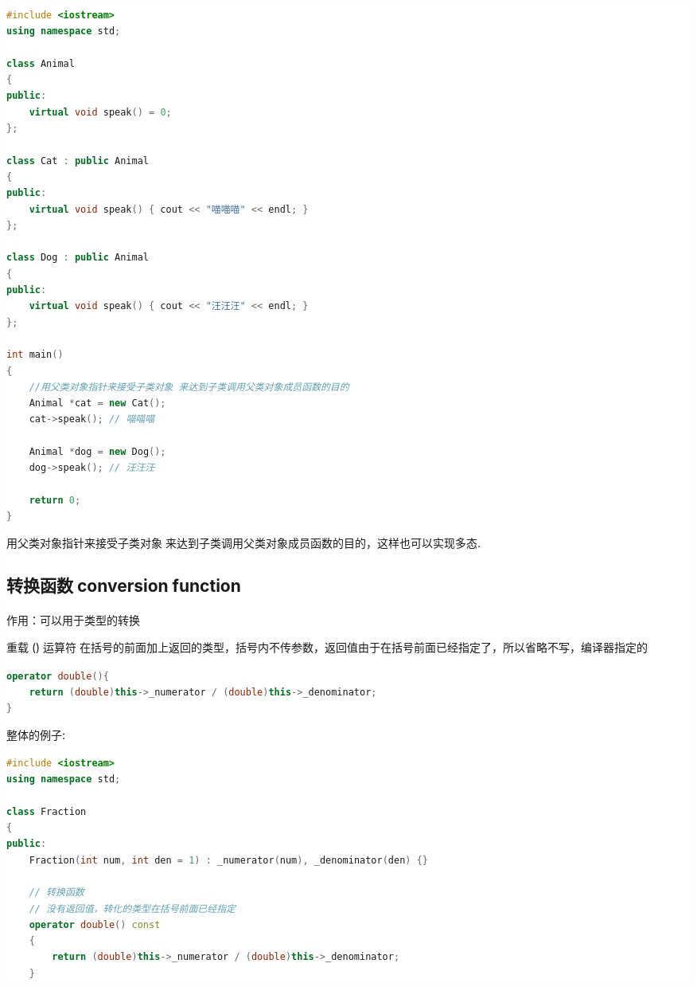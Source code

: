 ```c++
#include <iostream>
using namespace std;

class Animal
{
public:
    virtual void speak() = 0;
};

class Cat : public Animal
{
public:
    virtual void speak() { cout << "喵喵喵" << endl; }
};

class Dog : public Animal
{
public:
    virtual void speak() { cout << "汪汪汪" << endl; }
};

int main()
{
    //用父类对象指针来接受子类对象 来达到子类调用父类对象成员函数的目的
    Animal *cat = new Cat();
    cat->speak(); // 喵喵喵

    Animal *dog = new Dog();
    dog->speak(); // 汪汪汪

    return 0;
}
```

  用父类对象指针来接受子类对象 来达到子类调用父类对象成员函数的目的，这样也可以实现多态.

## 转换函数 conversion function

作用：可以用于类型的转换

重载 () 运算符 在括号的前面加上返回的类型，括号内不传参数，返回值由于在括号前面已经指定了，所以省略不写，编译器指定的

```c++
operator double(){
    return (double)this->_numerator / (double)this->_denominator;
}
```

整体的例子:

```c++
#include <iostream>
using namespace std;

class Fraction
{
public:
    Fraction(int num, int den = 1) : _numerator(num), _denominator(den) {}

    // 转换函数
    // 没有返回值，转化的类型在括号前面已经指定
    operator double() const
    {
        return (double)this->_numerator / (double)this->_denominator;
    }

```